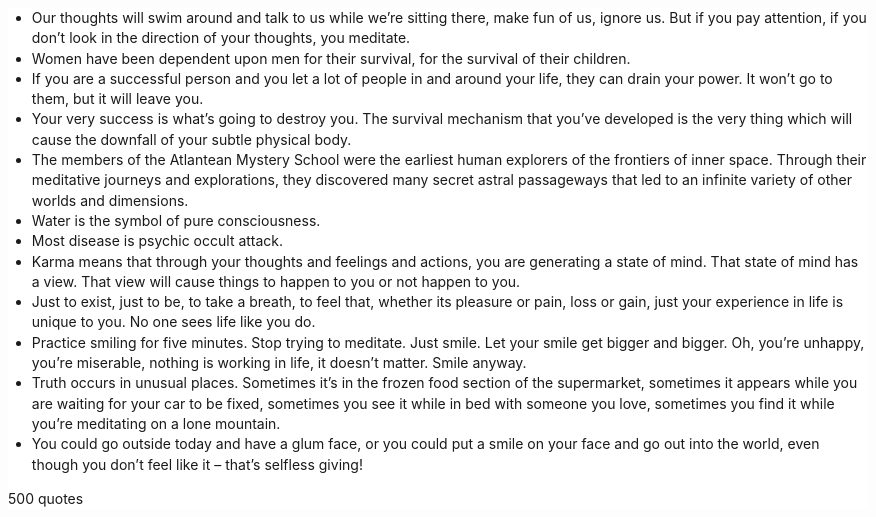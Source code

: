  - Our thoughts will swim around and talk to us while we’re sitting there, make fun of us, ignore us. But if you pay attention, if you don’t look in the direction of your thoughts, you meditate.
 - Women have been dependent upon men for their survival, for the survival of their children.
 - If you are a successful person and you let a lot of people in and around your life, they can drain your power. It won’t go to them, but it will leave you.
 - Your very success is what’s going to destroy you. The survival mechanism that you’ve developed is the very thing which will cause the downfall of your subtle physical body.
 - The members of the Atlantean Mystery School were the earliest human explorers of the frontiers of inner space. Through their meditative journeys and explorations, they discovered many secret astral passageways that led to an infinite variety of other worlds and dimensions.
 - Water is the symbol of pure consciousness.
 - Most disease is psychic occult attack.
 - Karma means that through your thoughts and feelings and actions, you are generating a state of mind. That state of mind has a view. That view will cause things to happen to you or not happen to you.
 - Just to exist, just to be, to take a breath, to feel that, whether its pleasure or pain, loss or gain, just your experience in life is unique to you. No one sees life like you do.
 - Practice smiling for five minutes. Stop trying to meditate. Just smile. Let your smile get bigger and bigger. Oh, you’re unhappy, you’re miserable, nothing is working in life, it doesn’t matter. Smile anyway.
 - Truth occurs in unusual places. Sometimes it’s in the frozen food section of the supermarket, sometimes it appears while you are waiting for your car to be fixed, sometimes you see it while in bed with someone you love, sometimes you find it while you’re meditating on a lone mountain.
 - You could go outside today and have a glum face, or you could put a smile on your face and go out into the world, even though you don’t feel like it – that’s selfless giving!

500 quotes